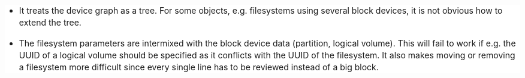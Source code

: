 - It treats the device graph as a tree.  For some objects, e.g. filesystems
  using several block devices, it is not obvious how to extend the tree.

- The filesystem parameters are intermixed with the block device data
  (partition, logical volume).  This will fail to work if e.g. the UUID of a
  logical volume should be specified as it conflicts with the UUID of the
  filesystem.  It also makes moving or removing a filesystem more difficult
  since every single line has to be reviewed instead of a big block.

